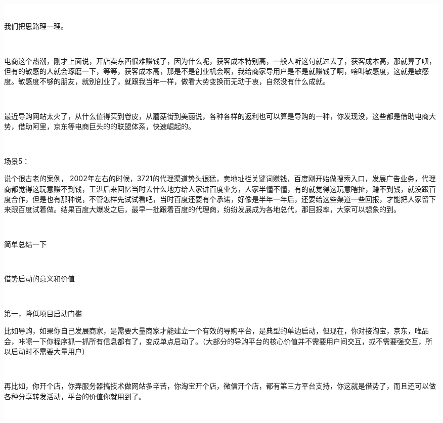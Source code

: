 <p>
<br/>
</p>
<p>
         我们把思路理一理。
        </p>
<p>
<br/>
</p>
<p>
         电商这个热潮，刚才上面说，开店卖东西很难赚钱了，因为什么呢，获客成本特别高，一般人听这句就过去了，获客成本高，那就算了呗，但有的敏感的人就会琢磨一下，等等，获客成本高，那是不是创业机会啊，我给商家导用户是不是就赚钱了啊，啥叫敏感度，这就是敏感度。敏感度不够的朋友，就别创业了，就跟我当年一样，做看大势变换而无动于衷，自然没有什么成就。
        </p>
<p>
<br/>
</p>
<p>
         最近导购网站太火了，从什么值得买到卷皮，从蘑菇街到美丽说，各种各样的返利也可以算是导购的一种，你发现没，这些都是借助电商大势，借助阿里，京东等电商巨头的的联盟体系，快速崛起的。
        </p>
<p>
<br/>
</p>
<p>
         场景5：
        </p>
<p>
         说个很古老的案例， 2002年左右的时候，3721的代理渠道势头很猛，卖地址栏关键词赚钱，百度刚开始做搜索入口，发展广告业务，代理商都觉得这玩意赚不到钱，王湛后来回忆当时去什么地方给人家讲百度业务，人家半懂不懂，有的就觉得这玩意瞎扯，赚不到钱，就没跟百度合作，但是也有那种说，不管怎样先试试看吧，当时百度还要有个承诺，好像是半年一年后，还要给这些渠道一些回报，才能把人家留下来跟百度试着做。结果百度大爆发之后，最早一批跟着百度的代理商，纷纷发展成为各地总代，那回报率，大家可以想象的到。
        </p>
<p>
<br/>
</p>
<p>
         简单总结一下
         <br/>
</p>
<p>
<br/>
</p>
<p>
         借势启动的意义和价值
        </p>
<p>
<br/>
</p>
<p>
         第一，降低项目启动门槛
         <br/>
</p>
<p>
         比如导购，如果你自己发展商家，是需要大量商家才能建立一个有效的导购平台，是典型的单边启动，但现在，你对接淘宝，京东，唯品会，咔嚓一下你程序抓一抓所有信息都有了，变成单点启动了。（大部分的导购平台的核心价值并不需要用户间交互，或不需要强交互，所以启动时不需要大量用户）
        </p>
<p>
<br/>
</p>
<p>
         再比如，你开个店，你弄服务器搞技术做网站多辛苦，你淘宝开个店，微信开个店，都有第三方平台支持，你这就是借势了，而且还可以做各种分享转发活动，平台的价值你就用到了。
        </p>
<p>
<br/>
</p>
<p>